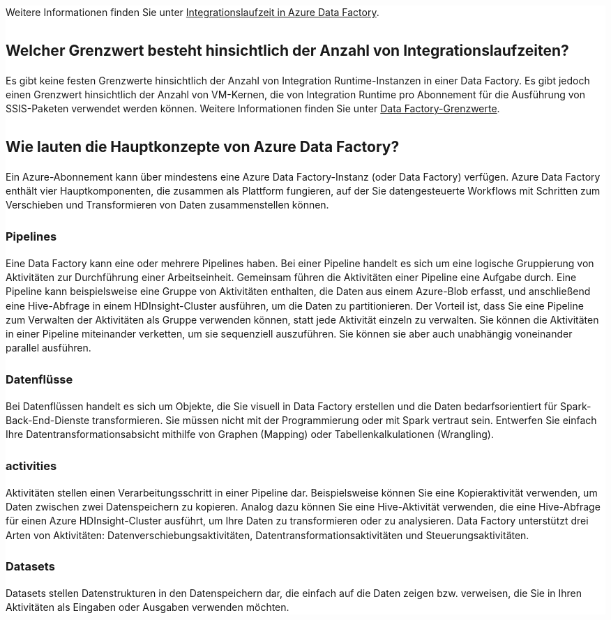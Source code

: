 Weitere Informationen finden Sie unter [Integrationslaufzeit in Azure Data Factory](concepts-integration-runtime.md).

## <a name="what-is-the-limit-on-the-number-of-integration-runtimes"></a>Welcher Grenzwert besteht hinsichtlich der Anzahl von Integrationslaufzeiten?

Es gibt keine festen Grenzwerte hinsichtlich der Anzahl von Integration Runtime-Instanzen in einer Data Factory. Es gibt jedoch einen Grenzwert hinsichtlich der Anzahl von VM-Kernen, die von Integration Runtime pro Abonnement für die Ausführung von SSIS-Paketen verwendet werden können. Weitere Informationen finden Sie unter [Data Factory-Grenzwerte](../azure-resource-manager/management/azure-subscription-service-limits.md#data-factory-limits).

## <a name="what-are-the-top-level-concepts-of-azure-data-factory"></a>Wie lauten die Hauptkonzepte von Azure Data Factory?

Ein Azure-Abonnement kann über mindestens eine Azure Data Factory-Instanz (oder Data Factory) verfügen. Azure Data Factory enthält vier Hauptkomponenten, die zusammen als Plattform fungieren, auf der Sie datengesteuerte Workflows mit Schritten zum Verschieben und Transformieren von Daten zusammenstellen können.

### <a name="pipelines"></a>Pipelines

Eine Data Factory kann eine oder mehrere Pipelines haben. Bei einer Pipeline handelt es sich um eine logische Gruppierung von Aktivitäten zur Durchführung einer Arbeitseinheit. Gemeinsam führen die Aktivitäten einer Pipeline eine Aufgabe durch. Eine Pipeline kann beispielsweise eine Gruppe von Aktivitäten enthalten, die Daten aus einem Azure-Blob erfasst, und anschließend eine Hive-Abfrage in einem HDInsight-Cluster ausführen, um die Daten zu partitionieren. Der Vorteil ist, dass Sie eine Pipeline zum Verwalten der Aktivitäten als Gruppe verwenden können, statt jede Aktivität einzeln zu verwalten. Sie können die Aktivitäten in einer Pipeline miteinander verketten, um sie sequenziell auszuführen. Sie können sie aber auch unabhängig voneinander parallel ausführen.

### <a name="data-flows"></a>Datenflüsse

Bei Datenflüssen handelt es sich um Objekte, die Sie visuell in Data Factory erstellen und die Daten bedarfsorientiert für Spark-Back-End-Dienste transformieren. Sie müssen nicht mit der Programmierung oder mit Spark vertraut sein. Entwerfen Sie einfach Ihre Datentransformationsabsicht mithilfe von Graphen (Mapping) oder Tabellenkalkulationen (Wrangling).

### <a name="activities"></a>activities

Aktivitäten stellen einen Verarbeitungsschritt in einer Pipeline dar. Beispielsweise können Sie eine Kopieraktivität verwenden, um Daten zwischen zwei Datenspeichern zu kopieren. Analog dazu können Sie eine Hive-Aktivität verwenden, die eine Hive-Abfrage für einen Azure HDInsight-Cluster ausführt, um Ihre Daten zu transformieren oder zu analysieren. Data Factory unterstützt drei Arten von Aktivitäten: Datenverschiebungsaktivitäten, Datentransformationsaktivitäten und Steuerungsaktivitäten.

### <a name="datasets"></a>Datasets

Datasets stellen Datenstrukturen in den Datenspeichern dar, die einfach auf die Daten zeigen bzw. verweisen, die Sie in Ihren Aktivitäten als Eingaben oder Ausgaben verwenden möchten. 
